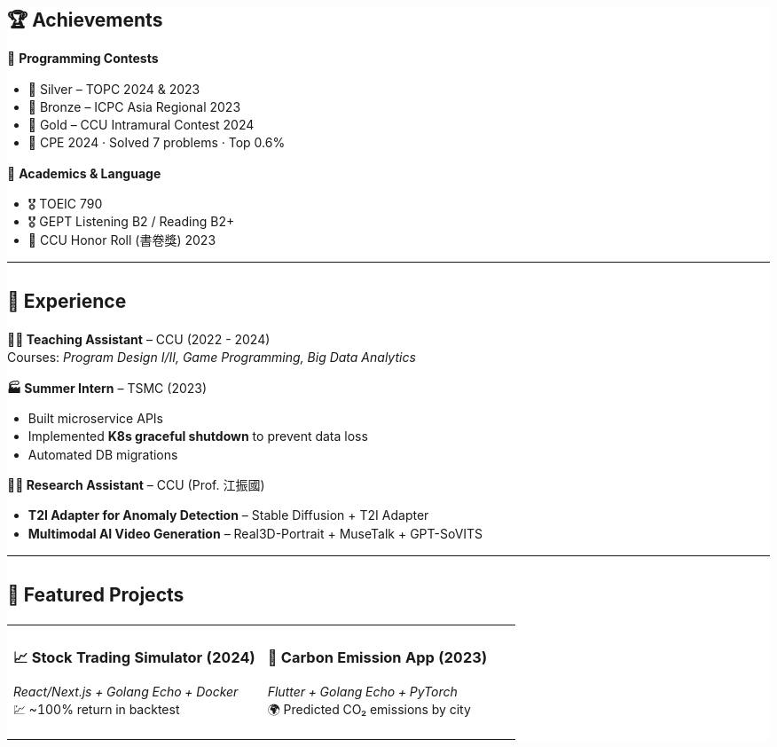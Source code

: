 
## 🏆 Achievements  
🏅 **Programming Contests**  
- 🥈 Silver – TOPC 2024 & 2023  
- 🥉 Bronze – ICPC Asia Regional 2023  
- 🥇 Gold – CCU Intramural Contest 2024  
- 🏅 CPE 2024 · Solved 7 problems · Top 0.6%  

📖 **Academics & Language**  
- 🎖 TOEIC 790  
- 🎖 GEPT Listening B2 / Reading B2+  
- 📜 CCU Honor Roll (書卷獎) 2023  

---

## 💼 Experience  

**👨‍🏫 Teaching Assistant** – CCU (2022 - 2024)  
Courses: *Program Design I/II, Game Programming, Big Data Analytics*  

**🏭 Summer Intern** – TSMC (2023)  
- Built microservice APIs  
- Implemented **K8s graceful shutdown** to prevent data loss  
- Automated DB migrations  

**👨‍🔬 Research Assistant** – CCU (Prof. 江振國)  
- **T2I Adapter for Anomaly Detection** – Stable Diffusion + T2I Adapter  
- **Multimodal AI Video Generation** – Real3D-Portrait + MuseTalk + GPT-SoVITS  

---

## 📌 Featured Projects  

<table>
<tr>
<td width="50%">
  
### 📈 Stock Trading Simulator (2024)  
*React/Next.js + Golang Echo + Docker*  
💹 ~100% return in backtest  

</td>
<td width="50%">

### 🌱 Carbon Emission App (2023)  
*Flutter + Golang Echo + PyTorch*  
🌍 Predicted CO₂ emissions by city  

</td>
</tr>

<tr>
<td>
